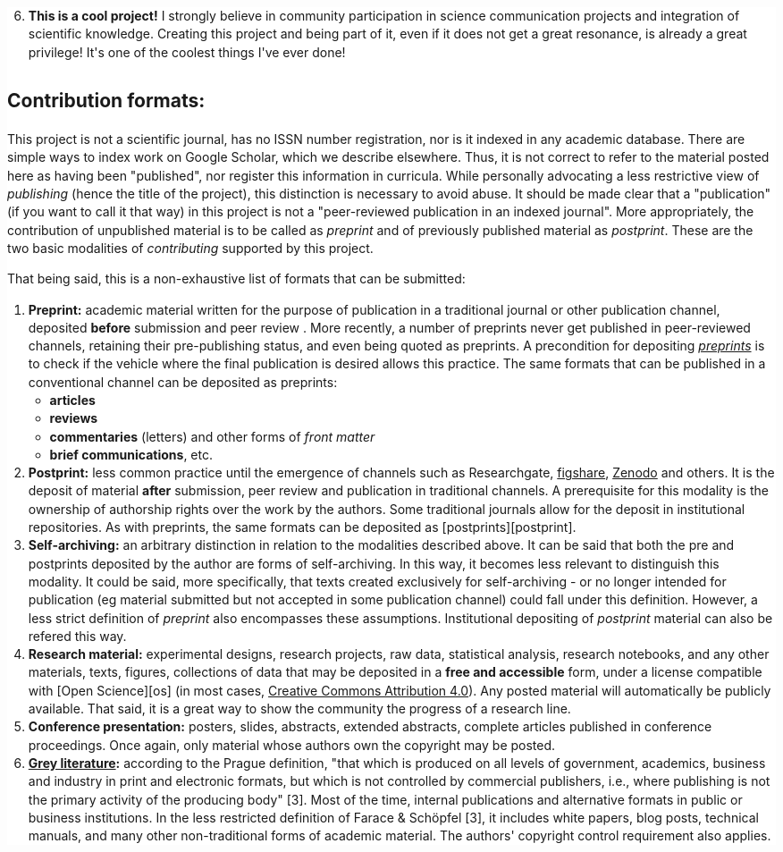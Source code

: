 6. **This is a cool project!** I strongly believe in community participation in science communication projects and integration of scientific knowledge. Creating this project and being part of it, even if it does not get a great resonance, is already a great privilege! It's one of the coolest things I've ever done!

## Contribution formats:

This project is not a scientific journal, has no ISSN number registration, nor is it indexed in any academic database. There are simple ways to index work on Google Scholar, which we describe elsewhere. Thus, it is not correct to refer to the material posted here as having been "published", nor register this information in curricula. While personally advocating a less restrictive view of _publishing_ (hence the title of the project), this distinction is necessary to avoid abuse. It should be made clear that a "publication" (if you want to call it that way) in this project is not a "peer-reviewed publication in an indexed journal". More appropriately, the contribution of unpublished material is to be called as _preprint_ and of previously published material as _postprint_. These are the two basic modalities of _contributing_ supported by this project.

That being said, this is a non-exhaustive list of formats that can be submitted:

1. **Preprint:** academic material written for the purpose of publication in a traditional journal or other publication channel, deposited **before** submission and peer review . More recently, a number of preprints never get published in peer-reviewed channels, retaining their pre-publishing status, and even being quoted as preprints. A precondition for depositing _[preprints][preprint]_ is to check if the vehicle where the final publication is desired allows this practice.
The same formats that can be published in a conventional channel can be deposited as preprints:
    - **articles**
    - **reviews**
    - **commentaries** (letters) and other forms of _front matter_
    - **brief communications**, etc.
2. **Postprint:** less common practice until the emergence of channels such as Researchgate, [figshare][figshare], [Zenodo][zenodo] and others. It is the deposit of material **after** submission, peer review and publication in traditional channels. A prerequisite for this modality is the ownership of authorship rights over the work by the authors. Some traditional journals allow for the deposit in institutional repositories.
As with preprints, the same formats can be deposited as [postprints][postprint].
3. **Self-archiving:** an arbitrary distinction in relation to the modalities described above. It can be said that both the pre and postprints deposited by the author are forms of self-archiving. In this way, it becomes less relevant to distinguish this modality. It could be said, more specifically, that texts created exclusively for self-archiving - or no longer intended for publication (eg material submitted but not accepted in some publication channel) could fall under this definition. However, a less strict definition of _preprint_ also encompasses these assumptions. Institutional depositing of _postprint_ material can also be refered this way.
4. **Research material:** experimental designs, research projects, raw data, statistical analysis, research notebooks, and any other materials, texts, figures, collections of data that may be deposited in a **free and accessible** form, under a license compatible with [Open Science][os] (in most cases, [Creative Commons Attribution 4.0][ccby]). Any posted material will automatically be publicly available. That said, it is a great way to show the community the progress of a research line.
5. **Conference presentation:** posters, slides, abstracts, extended abstracts, complete articles published in conference proceedings. Once again, only material whose authors own the copyright may be posted.
6. **[Grey literature][grey]:** according to the Prague definition, "that which is produced on all levels of government, academics, business and industry in print and electronic formats, but which is not controlled by commercial publishers, i.e., where publishing is not the primary activity of the producing body" [3]. Most of the time, internal publications and alternative formats in public or business institutions. In the less restricted definition of Farace & Schöpfel [3], it includes white papers, blog posts, technical manuals, and many other non-traditional forms of academic material. The authors' copyright control requirement also applies.


[atlassian]: https://www.atlassian.com/git/tutorials
[gittut]: https://try.github.io/levels/1/challenges/1
[dc]: https://www.fda.gov/RegulatoryInformation/Guidances/ucm126420.htm
[duly]: http://www.apa.org/science/leadership/care/guidelines.aspx
[white]: https://en.wikipedia.org/wiki/White_paper
[grey]: https://en.wikipedia.org/wiki/Grey_literature
[cc]: https://creativecommons.org/licenses/?lang=pt_BR
[ccby]: https://creativecommons.org/licenses/by/4.0/
[ca]: https://www.fosteropenscience.eu/content/what-open-science-introduction
[self]: https://en.wikipedia.org/wiki/Self-archiving
[post]: http://www.sherpa.ac.uk/romeoinfo.html
[preprint]: https://en.wikipedia.org/wiki/Preprint
[pull]: https://help.github.com/articles/creating-a-pull-request-from-a-fork/
[issue]: https://guides.github.com/features/issues/
[githubp]: https://pages.github.com
[github]: https://github.com
[git]: https://git-scm.com
[doi]: https://doi.org
[meta]: https://en.wikipedia.org/wiki/Meta-research
[zenodo]: https://zenodo.org
[figshare]: https://figshare.com
[pandoc]: https://pandoc.org
[sherpa]: http://www.sherpa.ac.uk/romeo/index.php?la=pt&fIDnum=|&mode=simple
[mail]: mailto:valkyr.ie@outlook.com
[twit]: https://twitter.com/fhcflx
[markdown]: https://daringfireball.net/projects/markdown/syntax
[slide]: https://www.slideshare.net
[youtube]: https://www.youtube.com
[gpg]: https://www.gnupg.org/gph/en/manual/c14.html